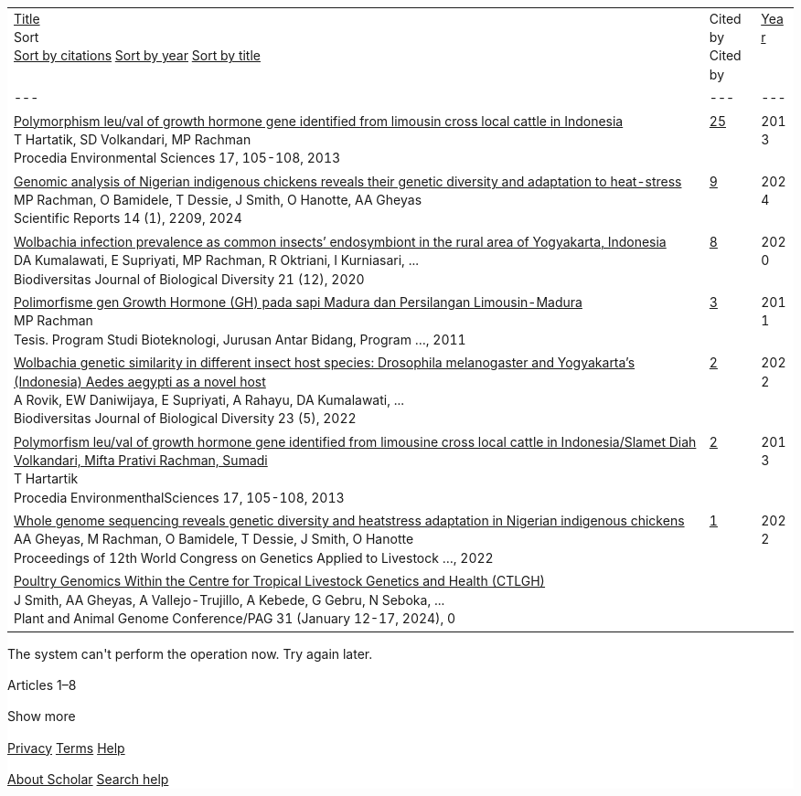 |  |  |  |
| --- | --- | --- |
| [Title](https://scholar.google.com/citations?hl=en&user=sGkie4YAAAAJ&view_op=list_works&sortby=title)<br>Sort<br>[Sort by citations](https://scholar.google.com/citations?hl=en&user=sGkie4YAAAAJ&view_op=list_works) [Sort by year](https://scholar.google.com/citations?hl=en&user=sGkie4YAAAAJ&view_op=list_works&sortby=pubdate) [Sort by title](https://scholar.google.com/citations?hl=en&user=sGkie4YAAAAJ&view_op=list_works&sortby=title) | Cited by<br>Cited by | [Year](https://scholar.google.com/citations?hl=en&user=sGkie4YAAAAJ&view_op=list_works&sortby=pubdate) |
| --- | --- | --- |
| [Polymorphism leu/val of growth hormone gene identified from limousin cross local cattle in Indonesia](https://scholar.google.com/citations?view_op=view_citation&hl=en&user=sGkie4YAAAAJ&citation_for_view=sGkie4YAAAAJ:d1gkVwhDpl0C) <br>T Hartatik, SD Volkandari, MP Rachman<br>Procedia Environmental Sciences 17, 105-108, 2013 | [25](https://scholar.google.com/scholar?oi=bibs&hl=en&cites=6200505479389553509,7836539995554381980) | 2013 |
| [Genomic analysis of Nigerian indigenous chickens reveals their genetic diversity and adaptation to heat-stress](https://scholar.google.com/citations?view_op=view_citation&hl=en&user=sGkie4YAAAAJ&citation_for_view=sGkie4YAAAAJ:zYLM7Y9cAGgC) <br>MP Rachman, O Bamidele, T Dessie, J Smith, O Hanotte, AA Gheyas<br>Scientific Reports 14 (1), 2209, 2024 | [9](https://scholar.google.com/scholar?oi=bibs&hl=en&cites=16057677898512391058) | 2024 |
| [Wolbachia infection prevalence as common insects’ endosymbiont in the rural area of Yogyakarta, Indonesia](https://scholar.google.com/citations?view_op=view_citation&hl=en&user=sGkie4YAAAAJ&citation_for_view=sGkie4YAAAAJ:2osOgNQ5qMEC) <br>DA Kumalawati, E Supriyati, MP Rachman, R Oktriani, I Kurniasari, ...<br>Biodiversitas Journal of Biological Diversity 21 (12), 2020 | [8](https://scholar.google.com/scholar?oi=bibs&hl=en&cites=12940047441194684445) | 2020 |
| [Polimorfisme gen Growth Hormone (GH) pada sapi Madura dan Persilangan Limousin-Madura](https://scholar.google.com/citations?view_op=view_citation&hl=en&user=sGkie4YAAAAJ&citation_for_view=sGkie4YAAAAJ:qjMakFHDy7sC) <br>MP Rachman<br>Tesis. Program Studi Bioteknologi, Jurusan Antar Bidang, Program …, 2011 | [3](https://scholar.google.com/scholar?oi=bibs&hl=en&cites=14548771980599774369) | 2011 |
| [Wolbachia genetic similarity in different insect host species: Drosophila melanogaster and Yogyakarta’s (Indonesia) Aedes aegypti as a novel host](https://scholar.google.com/citations?view_op=view_citation&hl=en&user=sGkie4YAAAAJ&citation_for_view=sGkie4YAAAAJ:UeHWp8X0CEIC) <br>A Rovik, EW Daniwijaya, E Supriyati, A Rahayu, DA Kumalawati, ...<br>Biodiversitas Journal of Biological Diversity 23 (5), 2022 | [2](https://scholar.google.com/scholar?oi=bibs&hl=en&cites=18295972303893668231) | 2022 |
| [Polymorfism leu/val of growth hormone gene identified from limousine cross local cattle in Indonesia/Slamet Diah Volkandari, Mifta Prativi Rachman, Sumadi](https://scholar.google.com/citations?view_op=view_citation&hl=en&user=sGkie4YAAAAJ&citation_for_view=sGkie4YAAAAJ:IjCSPb-OGe4C) <br>T Hartartik<br>Procedia EnvironmenthalSciences 17, 105-108, 2013 | [2](https://scholar.google.com/scholar?oi=bibs&hl=en&cites=15337088976706275493) | 2013 |
| [Whole genome sequencing reveals genetic diversity and heatstress adaptation in Nigerian indigenous chickens](https://scholar.google.com/citations?view_op=view_citation&hl=en&user=sGkie4YAAAAJ&citation_for_view=sGkie4YAAAAJ:Tyk-4Ss8FVUC) <br>AA Gheyas, M Rachman, O Bamidele, T Dessie, J Smith, O Hanotte<br>Proceedings of 12th World Congress on Genetics Applied to Livestock …, 2022 | [1](https://scholar.google.com/scholar?oi=bibs&hl=en&cites=16849734336250475381) | 2022 |
| [Poultry Genomics Within the Centre for Tropical Livestock Genetics and Health (CTLGH)](https://scholar.google.com/citations?view_op=view_citation&hl=en&user=sGkie4YAAAAJ&citation_for_view=sGkie4YAAAAJ:Y0pCki6q_DkC) <br>J Smith, AA Gheyas, A Vallejo-Trujillo, A Kebede, G Gebru, N Seboka, ...<br>Plant and Animal Genome Conference/PAG 31 (January 12-17, 2024), 0 |  |  |

The system can't perform the operation now. Try again later.

Articles 1–8

Show more

[Privacy](https://www.google.com/intl/en/policies/privacy/) [Terms](https://www.google.com/intl/en/policies/terms/) [Help](javascript:void(0))

[About Scholar](https://scholar.google.com/intl/en/scholar/about.html) [Search help](https://support.google.com/websearch?p=scholar_dsa&hl=en)